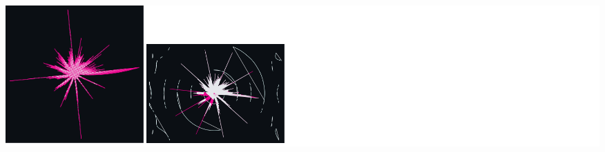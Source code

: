  <a href="https://raw.githubusercontent.com/neilyboy/plotterlab/main/public/thumbs/super_shell_hatch_clip.final.svg"><img src="https://raw.githubusercontent.com/neilyboy/plotterlab/main/public/thumbs/super_shell_hatch_clip.final.svg" width="200" alt="Super Shell + Hatch (Clip)" /></a>
  <a href="https://raw.githubusercontent.com/neilyboy/plotterlab/main/public/thumbs/quasicrystal_union_rosette.final.svg"><img src="https://raw.githubusercontent.com/neilyboy/plotterlab/main/public/thumbs/quasicrystal_union_rosette.final.svg" width="200" alt="Quasicrystal ∪ Rosette" /></a>